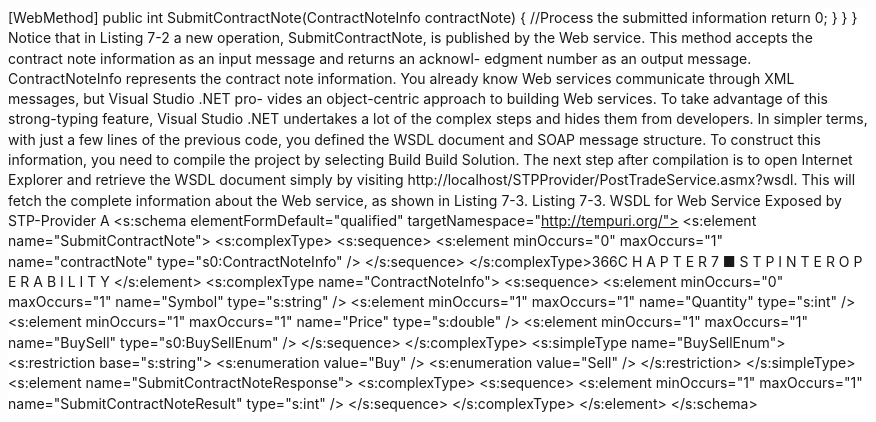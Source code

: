 [WebMethod]
public int SubmitContractNote(ContractNoteInfo contractNote)
{
//Process the submitted information
return 0;
}
}
}
Notice that in Listing 7-2 a new operation, SubmitContractNote, is published by the Web service.
This method accepts the contract note information as an input message and returns an acknowl-
edgment number as an output message. ContractNoteInfo represents the contract note information.
You already know Web services communicate through XML messages, but Visual Studio .NET pro-
vides an object-centric approach to building Web services. To take advantage of this strong-typing
feature, Visual Studio .NET undertakes a lot of the complex steps and hides them from developers.
In simpler terms, with just a few lines of the previous code, you defined the WSDL document and
SOAP message structure. To construct this information, you need to compile the project by selecting
Build   Build Solution. The next step after compilation is to open Internet Explorer and retrieve the
WSDL document simply by visiting http://localhost/STPProvider/PostTradeService.asmx?wsdl.
This will fetch the complete information about the Web service, as shown in Listing 7-3.
Listing 7-3. WSDL for Web Service Exposed by STP-Provider A
<definitions xmlns:http="http://schemas.xmlsoap.org/wsdl/http/"
xmlns:soap="http://schemas.xmlsoap.org/wsdl/soap/"
xmlns:s="http://www.w3.org/2001/XMLSchema" xmlns:s0="http://tempuri.org/"
xmlns:soapenc="http://schemas.xmlsoap.org/soap/encoding/"
xmlns:tm="http://microsoft.com/wsdl/mime/textMatching/"
xmlns:mime="http://schemas.xmlsoap.org/wsdl/mime/"
targetNamespace="http://tempuri.org/"
xmlns="http://schemas.xmlsoap.org/wsdl/">
<types>
<s:schema elementFormDefault="qualified"
targetNamespace="http://tempuri.org/">
<s:element name="SubmitContractNote">
<s:complexType>
<s:sequence>
<s:element minOccurs="0" maxOccurs="1" name="contractNote"
type="s0:ContractNoteInfo" />
</s:sequence>
</s:complexType>366C H A P T E R 7 ■ S T P I N T E R O P E R A B I L I T Y
</s:element>
<s:complexType name="ContractNoteInfo">
<s:sequence>
<s:element minOccurs="0" maxOccurs="1" name="Symbol" type="s:string" />
<s:element minOccurs="1" maxOccurs="1" name="Quantity" type="s:int" />
<s:element minOccurs="1" maxOccurs="1" name="Price" type="s:double" />
<s:element minOccurs="1" maxOccurs="1" name="BuySell"
type="s0:BuySellEnum" />
</s:sequence>
</s:complexType>
<s:simpleType name="BuySellEnum">
<s:restriction base="s:string">
<s:enumeration value="Buy" />
<s:enumeration value="Sell" />
</s:restriction>
</s:simpleType>
<s:element name="SubmitContractNoteResponse">
<s:complexType>
<s:sequence>
<s:element minOccurs="1" maxOccurs="1" name="SubmitContractNoteResult"
type="s:int" />
</s:sequence>
</s:complexType>
</s:element>
</s:schema>